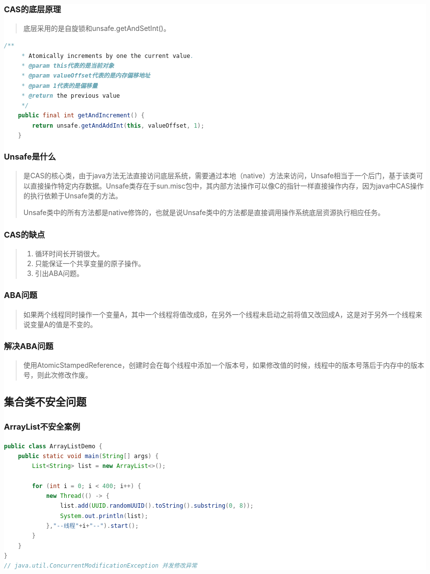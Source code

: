 ### CAS的底层原理

> 底层采用的是自旋锁和unsafe.getAndSetInt()。

```java
/**
     * Atomically increments by one the current value.
     * @param this代表的是当前对象
     * @param valueOffset代表的是内存偏移地址
     * @param 1代表的是偏移量
     * @return the previous value
     */
    public final int getAndIncrement() {
        return unsafe.getAndAddInt(this, valueOffset, 1);
    }
```

### Unsafe是什么

> 是CAS的核心类，由于java方法无法直接访问底层系统，需要通过本地（native）方法来访问，Unsafe相当于一个后门，基于该类可以直接操作特定内存数据。Unsafe类存在于sun.misc包中，其内部方法操作可以像C的指针一样直接操作内存，因为java中CAS操作的执行依赖于Unsafe类的方法。
>
> Unsafe类中的所有方法都是native修饰的，也就是说Unsafe类中的方法都是直接调用操作系统底层资源执行相应任务。

### CAS的缺点

> 1. 循环时间长开销很大。
> 2. 只能保证一个共享变量的原子操作。
> 3. 引出ABA问题。

### ABA问题

> 如果两个线程同时操作一个变量A，其中一个线程将值改成B，在另外一个线程未启动之前将值又改回成A，这是对于另外一个线程来说变量A的值是不变的。

### 解决ABA问题

> 使用AtomicStampedReference，创建时会在每个线程中添加一个版本号，如果修改值的时候，线程中的版本号落后于内存中的版本号，则此次修改作废。

## 集合类不安全问题

### ArrayList不安全案例

```java
public class ArrayListDemo {
    public static void main(String[] args) {
        List<String> list = new ArrayList<>();

        for (int i = 0; i < 400; i++) {
            new Thread(() -> {
                list.add(UUID.randomUUID().toString().substring(0, 8));
                System.out.println(list);
            },"--线程"+i+"--").start();
        }
    }
}
// java.util.ConcurrentModificationException 并发修改异常
```
